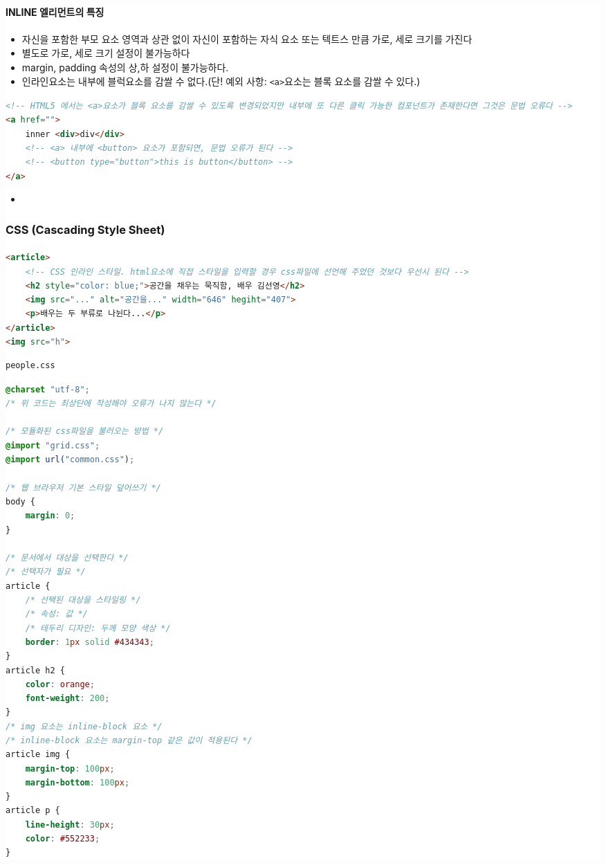 #### INLINE 엘리먼트의 특징

 - 자신을 포함한 부모 요소 영역과 상관 없이 자신이 포함하는 자식 요소 또는 텍트스 만큼 가로, 세로 크기를 가진다
 - 별도로 가로, 세로 크기 설정이 불가능하다
 - margin, padding 속성의 상,하 설정이 불가능하다.
 - 인라인요소는 내부에 블럭요소를 감쌀 수 없다.(단! 예외 사항: `<a>`요소는 블록 요소를 감쌀 수 있다.)

```html
<!-- HTML5 에서는 <a>요소가 블록 요소를 감쌀 수 있도록 변경되었지만 내부에 또 다른 클릭 가능한 컴포넌트가 존재한다면 그것은 문법 오류다 -->
<a href="">
	inner <div>div</div>
	<!-- <a> 내부에 <button> 요소가 포함되면, 문법 오류가 된다 -->
	<!-- <button type="button">this is button</button> -->
</a>
```

-

### CSS (Cascading Style Sheet)

```html
<article>
	<!-- CSS 인라인 스타일. html요소에 직접 스타일을 입력할 경우 css파일에 선언해 주었던 것보다 우선시 된다 -->
	<h2 style="color: blue;">공간을 채우는 묵직함, 배우 김선영</h2>
	<img src="..." alt="공간을..." width="646" hegiht="407">
	<p>배우는 두 부류로 나뉜다...</p>
</article>
<img src="h">
```

`people.css`

```css
@charset "utf-8";
/* 위 코드는 최상단에 작성해야 오류가 나지 않는다 */

/* 모듈화된 css파일을 불러오는 방법 */
@import "grid.css";
@import url("common.css");

/* 웹 브라우저 기본 스타일 덮어쓰기 */
body {
	margin: 0;
}

/* 문서에서 대상을 선택한다 */
/* 선택자가 필요 */
article {
	/* 선택된 대상을 스타일링 */
	/* 속성: 값 */
	/* 테두리 디자인: 두께 모양 색상 */
	border: 1px solid #434343;
}
article h2 {
	color: orange;
	font-weight: 200;
}
/* img 요소는 inline-block 요소 */
/* inline-block 요소는 margin-top 같은 값이 적용된다 */
article img {
	margin-top: 100px;
	margin-bottom: 100px;
}
article p {
	line-height: 30px;
	color: #552233;
}
```